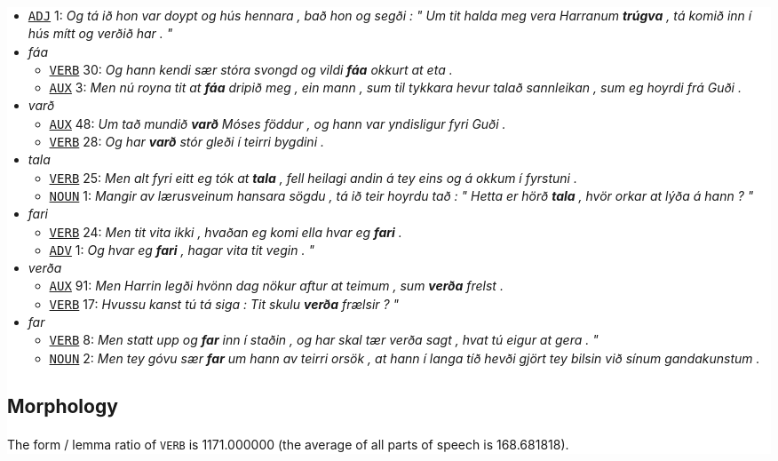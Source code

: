   * <tt><a href="fo_farpahc-pos-ADJ.html">ADJ</a></tt> 1: <em>Og tá ið hon var doypt og hús hennara , bað hon og segði : " Um tit halda meg vera Harranum <b>trúgva</b> , tá komið inn í hús mítt og verðið har . "</em>
* <em>fáa</em>
  * <tt><a href="fo_farpahc-pos-VERB.html">VERB</a></tt> 30: <em>Og hann kendi sær stóra svongd og vildi <b>fáa</b> okkurt at eta .</em>
  * <tt><a href="fo_farpahc-pos-AUX.html">AUX</a></tt> 3: <em>Men nú royna tit at <b>fáa</b> dripið meg , ein mann , sum til tykkara hevur talað sannleikan , sum eg hoyrdi frá Guði .</em>
* <em>varð</em>
  * <tt><a href="fo_farpahc-pos-AUX.html">AUX</a></tt> 48: <em>Um tað mundið <b>varð</b> Móses föddur , og hann var yndisligur fyri Guði .</em>
  * <tt><a href="fo_farpahc-pos-VERB.html">VERB</a></tt> 28: <em>Og har <b>varð</b> stór gleði í teirri bygdini .</em>
* <em>tala</em>
  * <tt><a href="fo_farpahc-pos-VERB.html">VERB</a></tt> 25: <em>Men alt fyri eitt eg tók at <b>tala</b> , fell heilagi andin á tey eins og á okkum í fyrstuni .</em>
  * <tt><a href="fo_farpahc-pos-NOUN.html">NOUN</a></tt> 1: <em>Mangir av lærusveinum hansara sögdu , tá ið teir hoyrdu tað : " Hetta er hörð <b>tala</b> , hvör orkar at lýða á hann ? "</em>
* <em>fari</em>
  * <tt><a href="fo_farpahc-pos-VERB.html">VERB</a></tt> 24: <em>Men tit vita ikki , hvaðan eg komi ella hvar eg <b>fari</b> .</em>
  * <tt><a href="fo_farpahc-pos-ADV.html">ADV</a></tt> 1: <em>Og hvar eg <b>fari</b> , hagar vita tit vegin . "</em>
* <em>verða</em>
  * <tt><a href="fo_farpahc-pos-AUX.html">AUX</a></tt> 91: <em>Men Harrin legði hvönn dag nökur aftur at teimum , sum <b>verða</b> frelst .</em>
  * <tt><a href="fo_farpahc-pos-VERB.html">VERB</a></tt> 17: <em>Hvussu kanst tú tá siga : Tit skulu <b>verða</b> frælsir ? "</em>
* <em>far</em>
  * <tt><a href="fo_farpahc-pos-VERB.html">VERB</a></tt> 8: <em>Men statt upp og <b>far</b> inn í staðin , og har skal tær verða sagt , hvat tú eigur at gera . "</em>
  * <tt><a href="fo_farpahc-pos-NOUN.html">NOUN</a></tt> 2: <em>Men tey góvu sær <b>far</b> um hann av teirri orsök , at hann í langa tíð hevði gjört tey bilsin við sínum gandakunstum .</em>

## Morphology

The form / lemma ratio of `VERB` is 1171.000000 (the average of all parts of speech is 168.681818).
